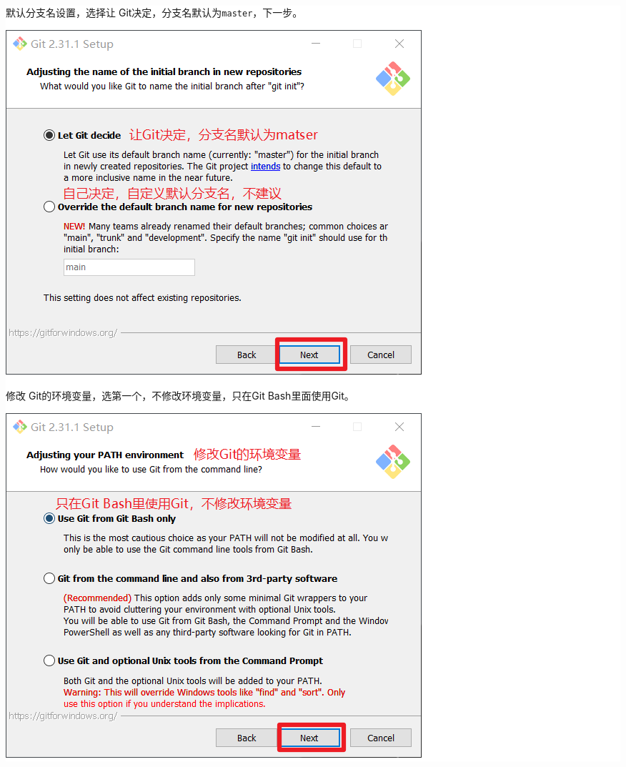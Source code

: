 默认分支名设置，选择让 Git决定，分支名默认为`master`，下一步。

![image-20210531185507883](Git%E5%AD%A6%E4%B9%A0.assets/image-20210531185507883.png)

修改 Git的环境变量，选第一个，不修改环境变量，只在Git Bash里面使用Git。

![image-20210531185556411](Git%E5%AD%A6%E4%B9%A0.assets/image-20210531185556411.png)
